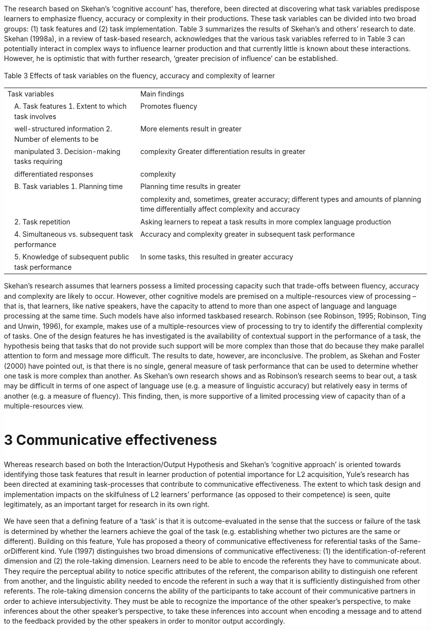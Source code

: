 The research based on Skehan’s ‘cognitive account’ has, therefore, been directed at discovering what task variables predispose learners to emphasize fluency, accuracy or complexity in their productions. These task variables can be divided into two broad groups: (1) task features and (2) task implementation. Table 3 summarizes the results of Skehan’s and others’ research to date. Skehan (1998a), in a review of task-based research, acknowledges that the various task variables referred to in Table 3 can potentially interact in complex ways to influence learner production and that currently little is known about these interactions. However, he is optimistic that with further research, ‘greater precision of influence’ can be established.

Table 3 Effects of task variables on the fluency, accuracy and complexity of learner   

<html><body><table><tr><td colspan="2">Task variables</td><td>Main findings</td></tr><tr><td></td><td>A. Task features 1. Extent to which task involves</td><td>Promotes fluency</td></tr><tr><td></td><td>well-structured information 2. Number of elements to be</td><td>More elements result in greater</td></tr><tr><td></td><td>manipulated 3. Decision-making tasks requiring</td><td>complexity Greater differentiation results in greater</td></tr><tr><td></td><td>differentiated responses</td><td>complexity</td></tr><tr><td></td><td>B. Task variables 1. Planning time</td><td>Planning time results in greater</td></tr><tr><td></td><td></td><td>complexity and, sometimes, greater accuracy; different types and amounts of planning time differentially affect complexity and accuracy</td></tr><tr><td></td><td>2. Task repetition</td><td>Asking learners to repeat a task results in more complex language production</td></tr><tr><td></td><td>4. Simultaneous vs. subsequent task performance</td><td>Accuracy and complexity greater in subsequent task performance</td></tr><tr><td></td><td>5. Knowledge of subsequent public task performance</td><td>In some tasks, this resulted in greater accuracy</td></tr></table></body></html>

Skehan’s research assumes that learners possess a limited processing capacity such that trade-offs between fluency, accuracy and complexity are likely to occur. However, other cognitive models are premised on a multiple-resources view of processing – that is, that learners, like native speakers, have the capacity to attend to more than one aspect of language and language processing at the same time. Such models have also informed taskbased research. Robinson (see Robinson, 1995; Robinson, Ting and Unwin, 1996), for example, makes use of a multiple-resources view of processing to try to identify the differential complexity of tasks. One of the design features he has investigated is the availability of contextual support in the performance of a task, the hypothesis being that tasks that do not provide such support will be more complex than those that do because they make parallel attention to form and message more difficult. The results to date, however, are inconclusive. The problem, as Skehan and Foster (2000) have pointed out, is that there is no single, general measure of task performance that can be used to determine whether one task is more complex than another. As Skehan’s own research shows and as Robinson’s research seems to bear out, a task may be difficult in terms of one aspect of language use (e.g. a measure of linguistic accuracy) but relatively easy in terms of another (e.g. a measure of fluency). This finding, then, is more supportive of a limited processing view of capacity than of a multiple-resources view.

# 3 Communicative effectiveness

Whereas research based on both the Interaction/Output Hypothesis and Skehan’s ‘cognitive approach’ is oriented towards identifying those task features that result in learner production of potential importance for L2 acquisition, Yule’s research has been directed at examining task-processes that contribute to communicative effectiveness. The extent to which task design and implementation impacts on the skilfulness of L2 learners’ performance (as opposed to their competence) is seen, quite legitimately, as an important target for research in its own right.

We have seen that a defining feature of a ‘task’ is that it is outcome-evaluated in the sense that the success or failure of the task is determined by whether the learners achieve the goal of the task (e.g. establishing whether two pictures are the same or different). Building on this feature, Yule has proposed a theory of communicative effectiveness for referential tasks of the Same-orDifferent kind. Yule (1997) distinguishes two broad dimensions of communicative effectiveness: (1) the identification-of-referent dimension and (2) the role-taking dimension. Learners need to be able to encode the referents they have to communicate about. They require the perceptual ability to notice specific attributes of the referent, the comparison ability to distinguish one referent from another, and the linguistic ability needed to encode the referent in such a way that it is sufficiently distinguished from other referents. The role-taking dimension concerns the ability of the participants to take account of their communicative partners in order to achieve intersubjectivity. They must be able to recognize the importance of the other speaker’s perspective, to make inferences about the other speaker’s perspective, to take these inferences into account when encoding a message and to attend to the feedback provided by the other speakers in order to monitor output accordingly.